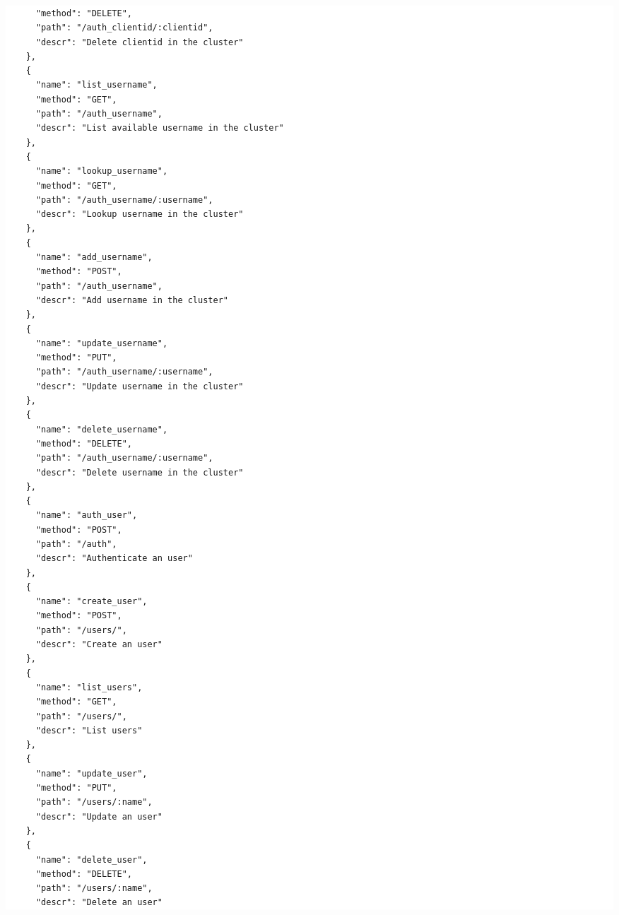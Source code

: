 ``` sourceCode json
      "method": "DELETE",
      "path": "/auth_clientid/:clientid",
      "descr": "Delete clientid in the cluster"
    },
    {
      "name": "list_username",
      "method": "GET",
      "path": "/auth_username",
      "descr": "List available username in the cluster"
    },
    {
      "name": "lookup_username",
      "method": "GET",
      "path": "/auth_username/:username",
      "descr": "Lookup username in the cluster"
    },
    {
      "name": "add_username",
      "method": "POST",
      "path": "/auth_username",
      "descr": "Add username in the cluster"
    },
    {
      "name": "update_username",
      "method": "PUT",
      "path": "/auth_username/:username",
      "descr": "Update username in the cluster"
    },
    {
      "name": "delete_username",
      "method": "DELETE",
      "path": "/auth_username/:username",
      "descr": "Delete username in the cluster"
    },
    {
      "name": "auth_user",
      "method": "POST",
      "path": "/auth",
      "descr": "Authenticate an user"
    },
    {
      "name": "create_user",
      "method": "POST",
      "path": "/users/",
      "descr": "Create an user"
    },
    {
      "name": "list_users",
      "method": "GET",
      "path": "/users/",
      "descr": "List users"
    },
    {
      "name": "update_user",
      "method": "PUT",
      "path": "/users/:name",
      "descr": "Update an user"
    },
    {
      "name": "delete_user",
      "method": "DELETE",
      "path": "/users/:name",
      "descr": "Delete an user"
```